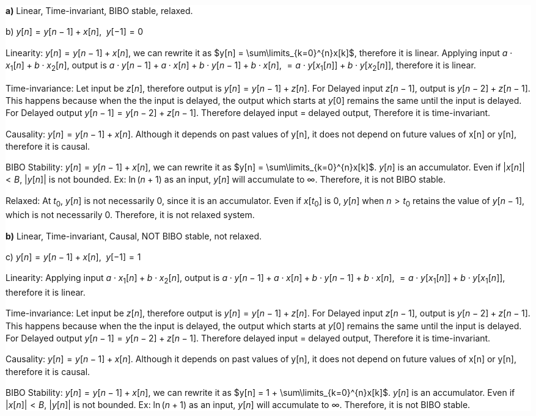 
**a)** Linear, Time-invariant, BIBO stable, relaxed.

b)
$y[n] = y[n-1] + x[n]$, $\;y[-1]=0$

Linearity:
$y[n] = y[n-1] + x[n]$, we can rewrite it as $y[n] = \sum\limits_{k=0}^{n}x[k]$, therefore it is linear.
Applying input $a\cdot x_1[n] + b\cdot x_2[n]$, output is $a\cdot y[n-1] + a\cdot x[n] + b\cdot y[n-1] + b\cdot x[n]$, $=a\cdot y[x_1[n]] + b\cdot y[x_2[n]]$, therefore it is linear.

Time-invariance:
Let input be $z[n]$, therefore output is $y[n] = y[n-1] + z[n]$.
For Delayed input $z[n-1]$, output is $y[n-2] + z[n-1]$. This happens because when the the input is delayed, the output which starts at $y[0]$ remains the same until the input is delayed.
For Delayed output $y[n-1] = y[n-2] + z[n-1]$.
Therefore delayed input = delayed output, Therefore it is time-invariant.

Causality:
$y[n] = y[n-1] + x[n]$. Although it depends on past values of y[n], it does not depend on future values of x[n] or y[n], therefore it is causal.

BIBO Stability:
$y[n] = y[n-1] + x[n]$, we can rewrite it as $y[n] = \sum\limits_{k=0}^{n}x[k]$.
$y[n]$ is an accumulator. Even if $|x[n]|<B$, $|y[n]|$ is not bounded. Ex: $\ln(n+1)$ as an input, $y[n]$ will accumulate to $\infty$. Therefore, it is not BIBO stable.

Relaxed:
At $t_0$, $y[n]$ is not necessarily 0, since it is an accumulator. Even if $x[t_0]$ is 0, $y[n]$ when $n>t_0$ retains the value of $y[n-1]$, which is not necessarily 0. Therefore, it is not relaxed system. 

**b)** Linear, Time-invariant, Causal, NOT BIBO stable, not relaxed.

c)
$y[n] = y[n-1] + x[n]$, $\;y[-1]=1$


Linearity:
Applying input $a\cdot x_1[n] + b\cdot x_2[n]$, output is $a\cdot y[n-1] + a\cdot x[n] + b\cdot y[n-1] + b\cdot x[n]$, $=a\cdot y[x_1[n]] + b\cdot y[x_1[n]]$, therefore it is linear.

Time-invariance:
Let input be $z[n]$, therefore output is $y[n] = y[n-1] + z[n]$.
For Delayed input $z[n-1]$, output is $y[n-2] + z[n-1]$. This happens because when the the input is delayed, the output which starts at $y[0]$ remains the same until the input is delayed.
For Delayed output $y[n-1] = y[n-2] + z[n-1]$.
Therefore delayed input = delayed output, Therefore it is time-invariant.

Causality:
$y[n] = y[n-1] + x[n]$. Although it depends on past values of y[n], it does not depend on future values of x[n] or y[n], therefore it is causal.

BIBO Stability:
$y[n] = y[n-1] + x[n]$, we can rewrite it as $y[n] = 1 + \sum\limits_{k=0}^{n}x[k]$.
$y[n]$ is an accumulator. Even if $|x[n]|<B$, $|y[n]|$ is not bounded. Ex: $\ln(n+1)$ as an input, $y[n]$ will accumulate to $\infty$. Therefore, it is not BIBO stable.
